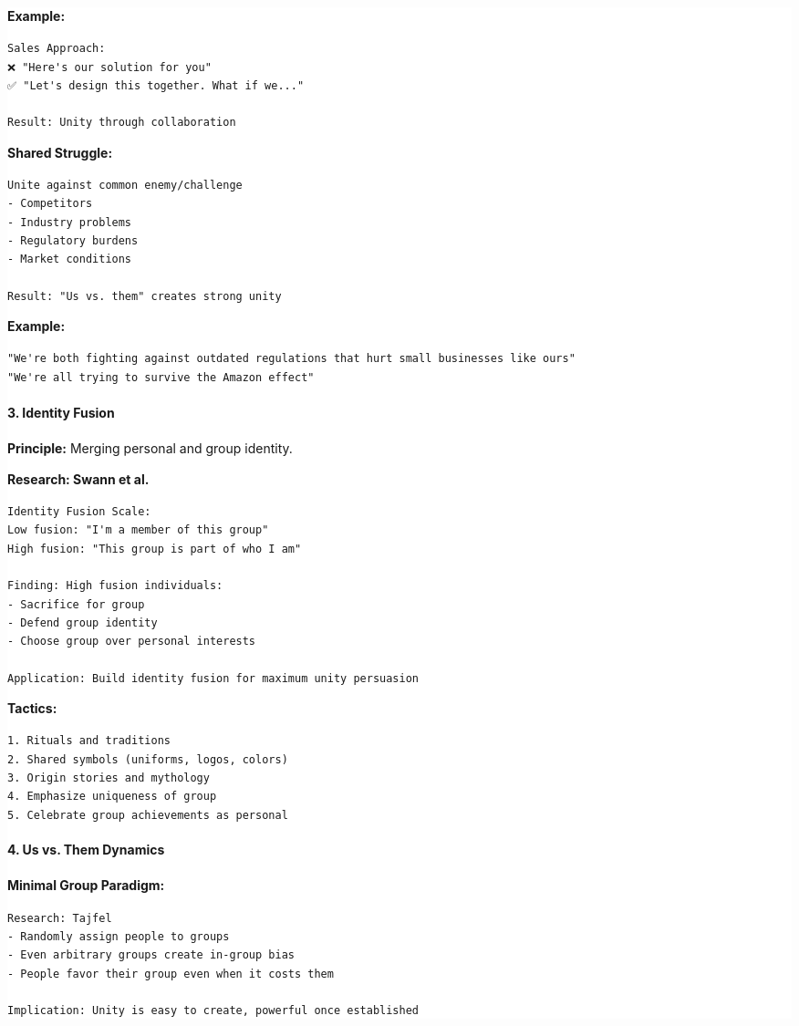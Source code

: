 **Example:**
```
Sales Approach:
❌ "Here's our solution for you"
✅ "Let's design this together. What if we..."

Result: Unity through collaboration
```

**Shared Struggle:**
```
Unite against common enemy/challenge
- Competitors
- Industry problems
- Regulatory burdens
- Market conditions

Result: "Us vs. them" creates strong unity
```

**Example:**
```
"We're both fighting against outdated regulations that hurt small businesses like ours"
"We're all trying to survive the Amazon effect"
```

#### 3. Identity Fusion

**Principle:** Merging personal and group identity.

**Research: Swann et al.**
```
Identity Fusion Scale:
Low fusion: "I'm a member of this group"
High fusion: "This group is part of who I am"

Finding: High fusion individuals:
- Sacrifice for group
- Defend group identity
- Choose group over personal interests

Application: Build identity fusion for maximum unity persuasion
```

**Tactics:**
```
1. Rituals and traditions
2. Shared symbols (uniforms, logos, colors)
3. Origin stories and mythology
4. Emphasize uniqueness of group
5. Celebrate group achievements as personal
```

#### 4. Us vs. Them Dynamics

**Minimal Group Paradigm:**
```
Research: Tajfel
- Randomly assign people to groups
- Even arbitrary groups create in-group bias
- People favor their group even when it costs them

Implication: Unity is easy to create, powerful once established
```
